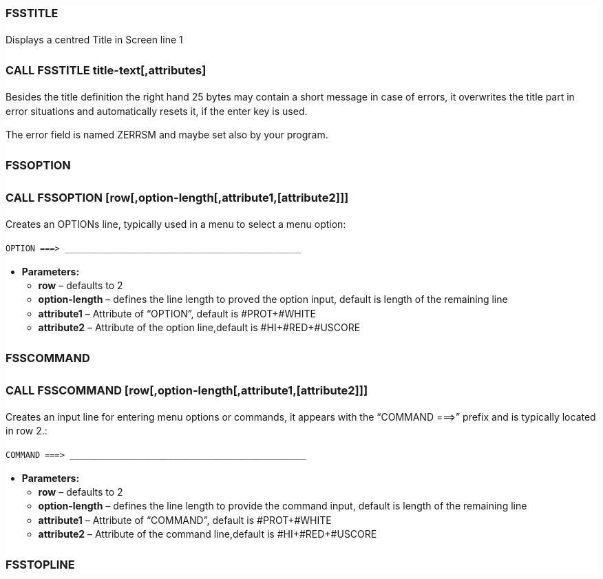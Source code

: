 ### FSSTITLE

Displays a centred Title in Screen line 1

### CALL FSSTITLE title-text[,attributes]

Besides the title definition the right hand 25 bytes may contain a
short message in case of errors, it overwrites the title part in
error situations and automatically resets it, if the enter key is
used.

The error field is named ZERRSM and maybe set also by your program.

### FSSOPTION

### CALL FSSOPTION [row[,option-length[,attribute1,[attribute2]]]

Creates an OPTIONs line, typically used in a menu to select a menu
option:

```default
OPTION ===> ________________________________________________
```

* **Parameters:**
  * **row** – defaults to 2
  * **option-length** – defines the line length to proved the option input, default is length of the remaining line
  * **attribute1** – Attribute of “OPTION”, default is #PROT+#WHITE
  * **attribute2** – Attribute of the option line,default is #HI+#RED+#USCORE

### FSSCOMMAND

### CALL FSSCOMMAND [row[,option-length[,attribute1,[attribute2]]]

Creates an input line for entering menu options or commands, it
appears with the “COMMAND ===>” prefix and is typically located in
row 2.:

```default
COMMAND ===> ________________________________________________
```

* **Parameters:**
  * **row** – defaults to 2
  * **option-length** – defines the line length to provide the command input, default is length of the remaining line
  * **attribute1** – Attribute of “COMMAND”, default is #PROT+#WHITE
  * **attribute2** – Attribute of the command line,default is #HI+#RED+#USCORE

### FSSTOPLINE
